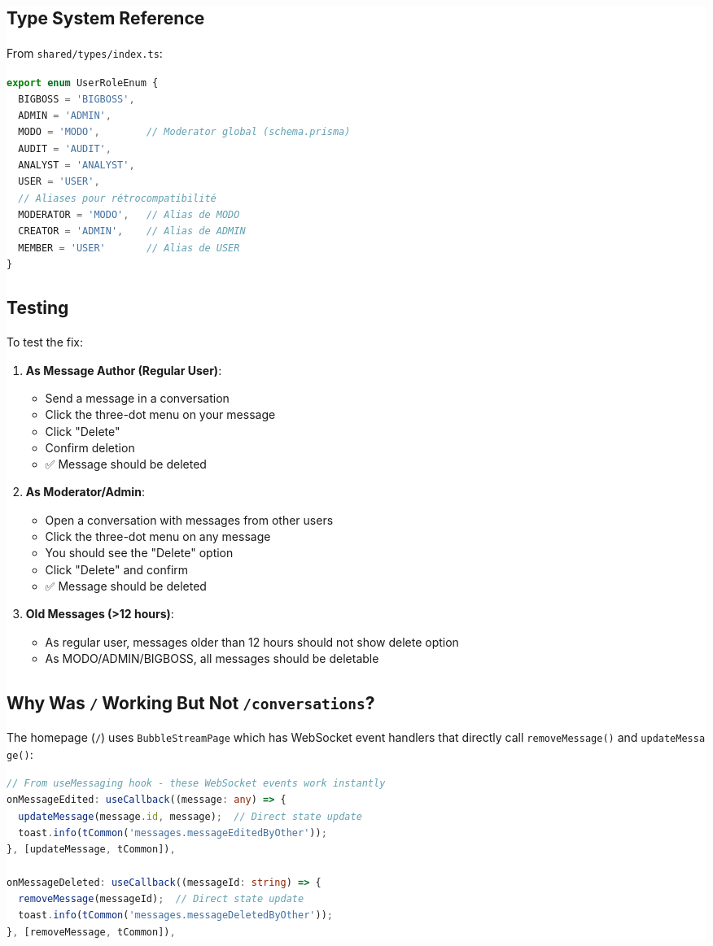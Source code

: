 ## Type System Reference

From `shared/types/index.ts`:
```typescript
export enum UserRoleEnum {
  BIGBOSS = 'BIGBOSS',
  ADMIN = 'ADMIN',
  MODO = 'MODO',        // Moderator global (schema.prisma)
  AUDIT = 'AUDIT',
  ANALYST = 'ANALYST',
  USER = 'USER',
  // Aliases pour rétrocompatibilité
  MODERATOR = 'MODO',   // Alias de MODO
  CREATOR = 'ADMIN',    // Alias de ADMIN
  MEMBER = 'USER'       // Alias de USER
}
```

## Testing

To test the fix:

1. **As Message Author (Regular User)**:
   - Send a message in a conversation
   - Click the three-dot menu on your message
   - Click "Delete"
   - Confirm deletion
   - ✅ Message should be deleted

2. **As Moderator/Admin**:
   - Open a conversation with messages from other users
   - Click the three-dot menu on any message
   - You should see the "Delete" option
   - Click "Delete" and confirm
   - ✅ Message should be deleted

3. **Old Messages (>12 hours)**:
   - As regular user, messages older than 12 hours should not show delete option
   - As MODO/ADMIN/BIGBOSS, all messages should be deletable

## Why Was `/` Working But Not `/conversations`?

The homepage (`/`) uses `BubbleStreamPage` which has WebSocket event handlers that directly call `removeMessage()` and `updateMessage()`:

```typescript
// From useMessaging hook - these WebSocket events work instantly
onMessageEdited: useCallback((message: any) => {
  updateMessage(message.id, message);  // Direct state update
  toast.info(tCommon('messages.messageEditedByOther'));
}, [updateMessage, tCommon]),

onMessageDeleted: useCallback((messageId: string) => {
  removeMessage(messageId);  // Direct state update  
  toast.info(tCommon('messages.messageDeletedByOther'));
}, [removeMessage, tCommon]),
```
